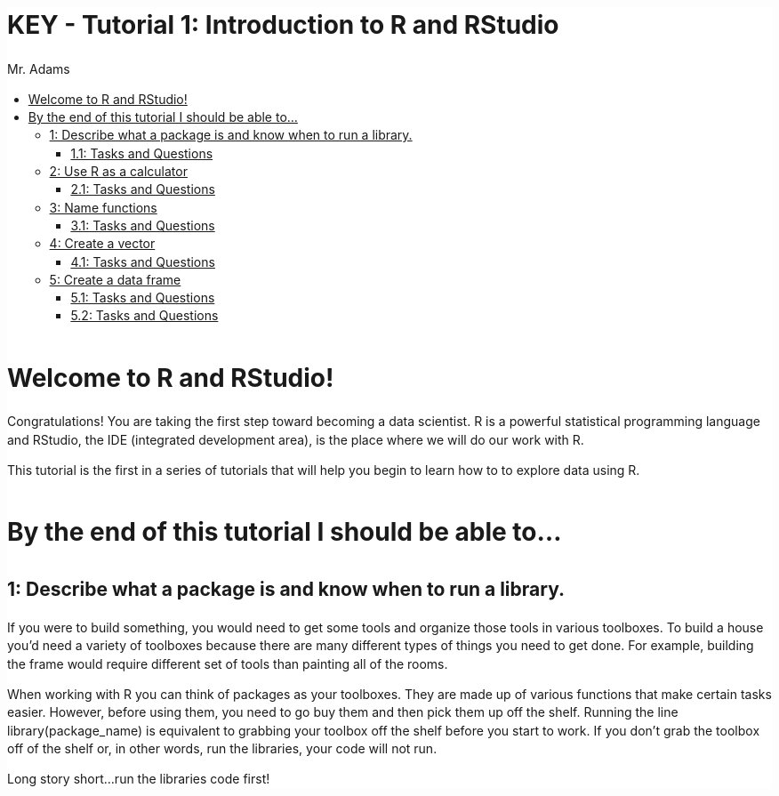 KEY - Tutorial 1: Introduction to R and RStudio
================
Mr. Adams

-   [Welcome to R and RStudio!](#welcome-to-r-and-rstudio)
-   [By the end of this tutorial I should be able
    to…](#by-the-end-of-this-tutorial-i-should-be-able-to)
    -   [1: Describe what a package is and know when to run a
        library.](#1-describe-what-a-package-is-and-know-when-to-run-a-library)
        -   [1.1: Tasks and Questions](#11-tasks-and-questions)
    -   [2: Use R as a calculator](#2-use-r-as-a-calculator)
        -   [2.1: Tasks and Questions](#21-tasks-and-questions)
    -   [3: Name functions](#3-name-functions)
        -   [3.1: Tasks and Questions](#31-tasks-and-questions)
    -   [4: Create a vector](#4-create-a-vector)
        -   [4.1: Tasks and Questions](#41-tasks-and-questions)
    -   [5: Create a data frame](#5-create-a-data-frame)
        -   [5.1: Tasks and Questions](#51-tasks-and-questions)
        -   [5.2: Tasks and Questions](#52-tasks-and-questions)

# Welcome to R and RStudio!

Congratulations! You are taking the first step toward becoming a data
scientist. R is a powerful statistical programming language and RStudio,
the IDE (integrated development area), is the place where we will do our
work with R.

This tutorial is the first in a series of tutorials that will help you
begin to learn how to to explore data using R.

# By the end of this tutorial I should be able to…

## 1: Describe what a package is and know when to run a library.

If you were to build something, you would need to get some tools and
organize those tools in various toolboxes. To build a house you’d need a
variety of toolboxes because there are many different types of things
you need to get done. For example, building the frame would require
different set of tools than painting all of the rooms.

When working with R you can think of packages as your toolboxes. They
are made up of various functions that make certain tasks easier.
However, before using them, you need to go buy them and then pick them
up off the shelf. Running the line library(package\_name) is equivalent
to grabbing your toolbox off the shelf before you start to work. If you
don’t grab the toolbox off of the shelf or, in other words, run the
libraries, your code will not run.

Long story short…run the libraries code first!
